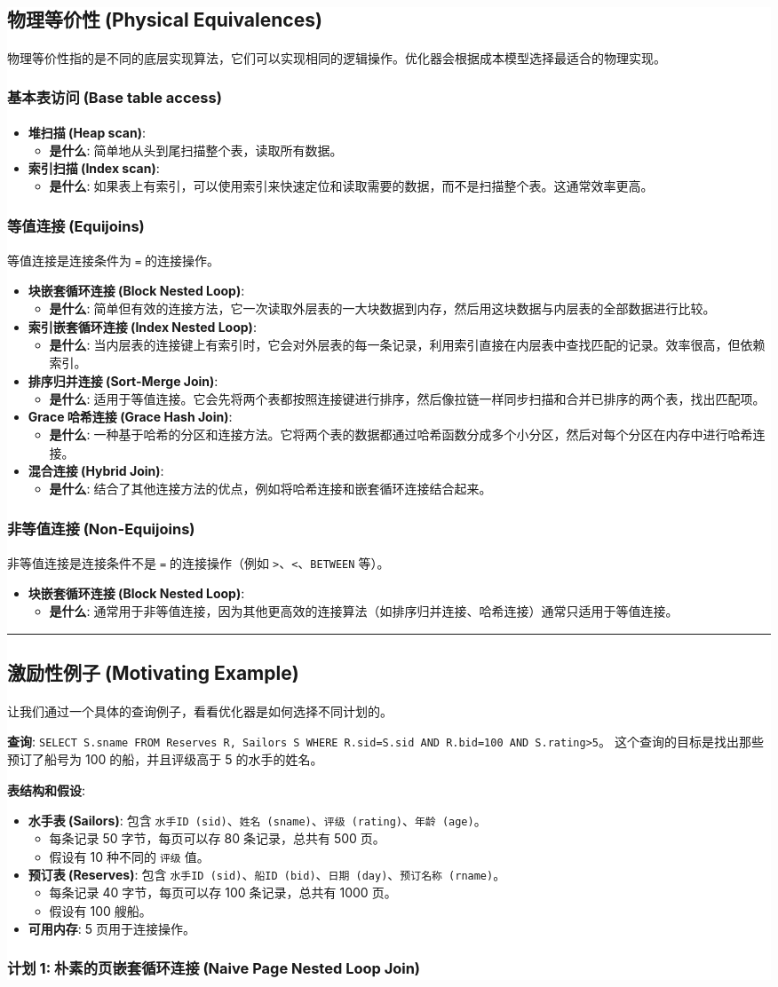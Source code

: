 ## 物理等价性 (Physical Equivalences)

物理等价性指的是不同的底层实现算法，它们可以实现相同的逻辑操作。优化器会根据成本模型选择最适合的物理实现。

### 基本表访问 (Base table access)

* **堆扫描 (Heap scan)**:
    * **是什么**: 简单地从头到尾扫描整个表，读取所有数据。
* **索引扫描 (Index scan)**:
    * **是什么**: 如果表上有索引，可以使用索引来快速定位和读取需要的数据，而不是扫描整个表。这通常效率更高。

### 等值连接 (Equijoins)

等值连接是连接条件为 `=` 的连接操作。

* **块嵌套循环连接 (Block Nested Loop)**:
    * **是什么**: 简单但有效的连接方法，它一次读取外层表的一大块数据到内存，然后用这块数据与内层表的全部数据进行比较。
* **索引嵌套循环连接 (Index Nested Loop)**:
    * **是什么**: 当内层表的连接键上有索引时，它会对外层表的每一条记录，利用索引直接在内层表中查找匹配的记录。效率很高，但依赖索引。
* **排序归并连接 (Sort-Merge Join)**:
    * **是什么**: 适用于等值连接。它会先将两个表都按照连接键进行排序，然后像拉链一样同步扫描和合并已排序的两个表，找出匹配项。
* **Grace 哈希连接 (Grace Hash Join)**:
    * **是什么**: 一种基于哈希的分区和连接方法。它将两个表的数据都通过哈希函数分成多个小分区，然后对每个分区在内存中进行哈希连接。
* **混合连接 (Hybrid Join)**:
    * **是什么**: 结合了其他连接方法的优点，例如将哈希连接和嵌套循环连接结合起来。

### 非等值连接 (Non-Equijoins)

非等值连接是连接条件不是 `=` 的连接操作（例如 `>`、`<`、`BETWEEN` 等）。

* **块嵌套循环连接 (Block Nested Loop)**:
    * **是什么**: 通常用于非等值连接，因为其他更高效的连接算法（如排序归并连接、哈希连接）通常只适用于等值连接。

---

## 激励性例子 (Motivating Example)

让我们通过一个具体的查询例子，看看优化器是如何选择不同计划的。

**查询**: `SELECT S.sname FROM Reserves R, Sailors S WHERE R.sid=S.sid AND R.bid=100 AND S.rating>5`。
这个查询的目标是找出那些预订了船号为 100 的船，并且评级高于 5 的水手的姓名。

**表结构和假设**:
* **水手表 (Sailors)**: 包含 `水手ID (sid)`、`姓名 (sname)`、`评级 (rating)`、`年龄 (age)`。
    * 每条记录 50 字节，每页可以存 80 条记录，总共有 500 页。
    * 假设有 10 种不同的 `评级` 值。
* **预订表 (Reserves)**: 包含 `水手ID (sid)`、`船ID (bid)`、`日期 (day)`、`预订名称 (rname)`。
    * 每条记录 40 字节，每页可以存 100 条记录，总共有 1000 页。
    * 假设有 100 艘船。
* **可用内存**: 5 页用于连接操作。

### 计划 1: 朴素的页嵌套循环连接 (Naive Page Nested Loop Join)
